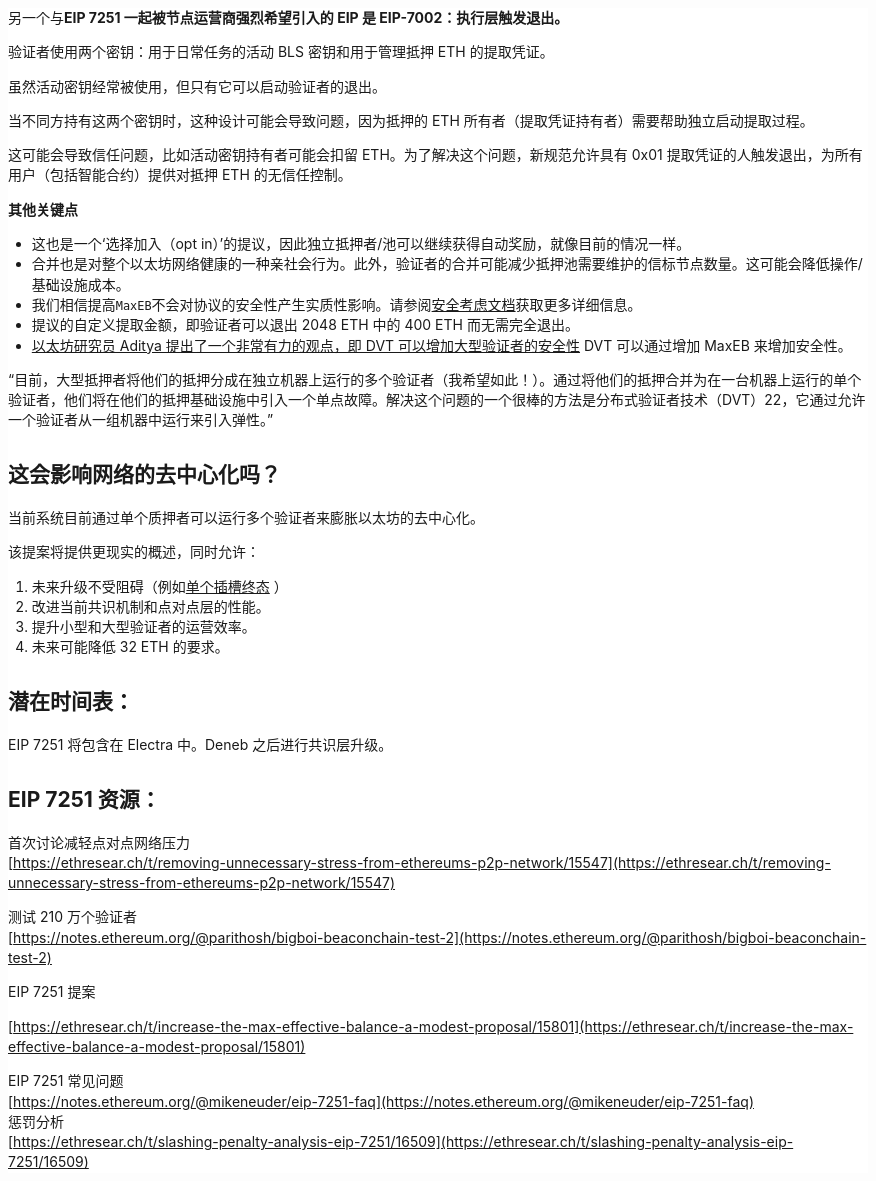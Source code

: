 另一个与**EIP 7251 一起被节点运营商强烈希望引入的 EIP 是 EIP-7002：执行层触发退出。**

验证者使用两个密钥：用于日常任务的活动 BLS 密钥和用于管理抵押 ETH 的提取凭证。

虽然活动密钥经常被使用，但只有它可以启动验证者的退出。

当不同方持有这两个密钥时，这种设计可能会导致问题，因为抵押的 ETH 所有者（提取凭证持有者）需要帮助独立启动提取过程。

这可能会导致信任问题，比如活动密钥持有者可能会扣留 ETH。为了解决这个问题，新规范允许具有 0x01 提取凭证的人触发退出，为所有用户（包括智能合约）提供对抵押 ETH 的无信任控制。

**其他关键点**

*   这也是一个‘选择加入（opt in）’的提议，因此独立抵押者/池可以继续获得自动奖励，就像目前的情况一样。
*   合并也是对整个以太坊网络健康的一种亲社会行为。此外，验证者的合并可能减少抵押池需要维护的信标节点数量。这可能会降低操作/基础设施成本。
*   我们相信提高`MaxEB`不会对协议的安全性产生实质性影响。请参阅[安全考虑文档](https://notes.ethereum.org/@fradamt/meb-increase-security)获取更多详细信息。
*   提议的自定义提取金额，即验证者可以退出 2048 ETH 中的 400 ETH 而无需完全退出。
*   [以太坊研究员 Aditya 提出了一个非常有力的观点，即 DVT 可以增加大型验证者的安全性](https://ethresear.ch/t/removing-unnecessary-stress-from-ethereums-p2p-network/15547#resilience-in-staking-infrastructure-8) DVT 可以通过增加 MaxEB 来增加安全性。

“目前，大型抵押者将他们的抵押分成在独立机器上运行的多个验证者（我希望如此！）。通过将他们的抵押合并为在一台机器上运行的单个验证者，他们将在他们的抵押基础设施中引入一个单点故障。解决这个问题的一个很棒的方法是分布式验证者技术（DVT）22，它通过允许一个验证者从一组机器中运行来引入弹性。”

## **这会影响网络的去中心化吗？**

当前系统目前通过单个质押者可以运行多个验证者来膨胀以太坊的去中心化。

该提案将提供更现实的概述，同时允许：

1.  未来升级不受阻碍（例如[单个插槽终态](https://ethereum.org/fil/roadmap/single-slot-finality/) ）
2.  改进当前共识机制和点对点层的性能。
3.  提升小型和大型验证者的运营效率。
4.  未来可能降低 32 ETH 的要求。

## **潜在时间表：**  
EIP 7251 将包含在 Electra 中。Deneb 之后进行共识层升级。

## **EIP 7251 资源：**

首次讨论减轻点对点网络压力  
[https://ethresear.ch/t/removing-unnecessary-stress-from-ethereums-p2p-network/15547](https://ethresear.ch/t/removing-unnecessary-stress-from-ethereums-p2p-network/15547)

测试 210 万个验证者  
[https://notes.ethereum.org/@parithosh/bigboi-beaconchain-test-2](https://notes.ethereum.org/@parithosh/bigboi-beaconchain-test-2)

EIP 7251 提案

[https://ethresear.ch/t/increase-the-max-effective-balance-a-modest-proposal/15801](https://ethresear.ch/t/increase-the-max-effective-balance-a-modest-proposal/15801)

EIP 7251 常见问题  
[https://notes.ethereum.org/@mikeneuder/eip-7251-faq](https://notes.ethereum.org/@mikeneuder/eip-7251-faq)  
惩罚分析  
[https://ethresear.ch/t/slashing-penalty-analysis-eip-7251/16509](https://ethresear.ch/t/slashing-penalty-analysis-eip-7251/16509)
